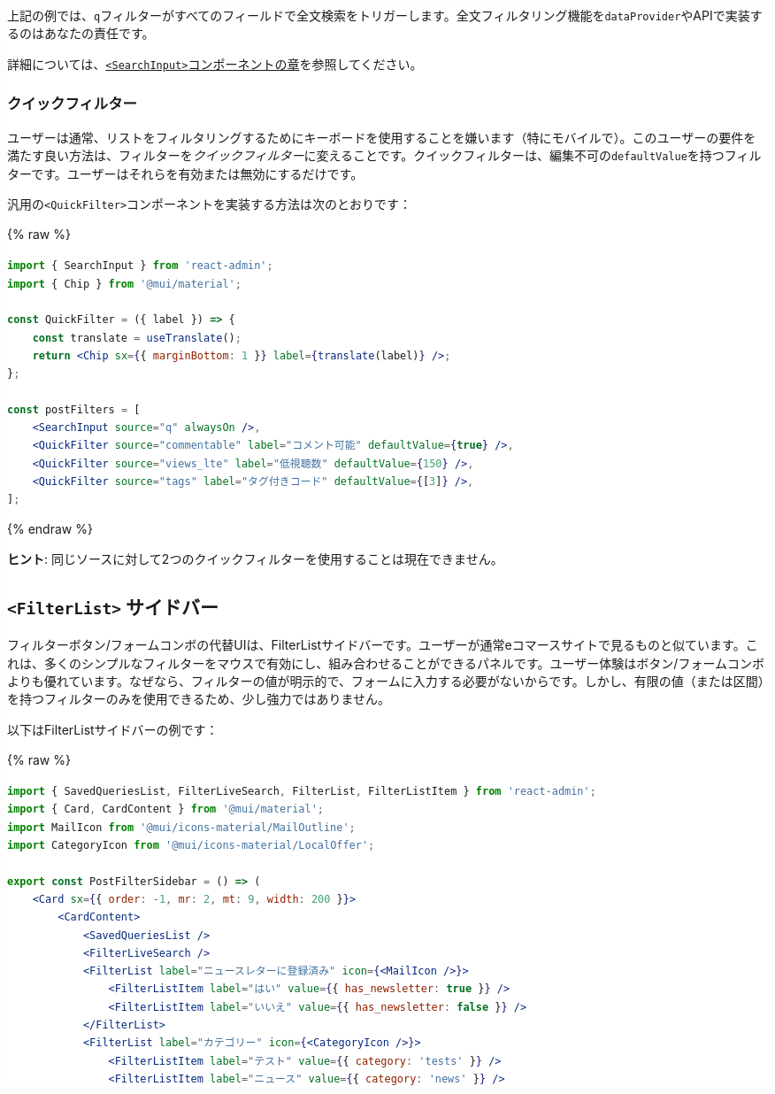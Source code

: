 上記の例では、`q`フィルターがすべてのフィールドで全文検索をトリガーします。全文フィルタリング機能を`dataProvider`やAPIで実装するのはあなたの責任です。

詳細については、[`<SearchInput>`コンポーネントの章](./SearchInput.md)を参照してください。

### クイックフィルター
<video controls autoplay playsinline muted loop> <source src="./img/quick\_filters.webm" type="video/webm"/> <source src="./img/quick\_filters.mp4" type="video/mp4"/> Your browser does not support the video tag. </video>

ユーザーは通常、リストをフィルタリングするためにキーボードを使用することを嫌います（特にモバイルで）。このユーザーの要件を満たす良い方法は、フィルターを*クイックフィルター*に変えることです。クイックフィルターは、編集不可の`defaultValue`を持つフィルターです。ユーザーはそれらを有効または無効にするだけです。

汎用の`<QuickFilter>`コンポーネントを実装する方法は次のとおりです：

{% raw %}

```jsx
import { SearchInput } from 'react-admin';
import { Chip } from '@mui/material';

const QuickFilter = ({ label }) => {
    const translate = useTranslate();
    return <Chip sx={{ marginBottom: 1 }} label={translate(label)} />;
};

const postFilters = [
    <SearchInput source="q" alwaysOn />,
    <QuickFilter source="commentable" label="コメント可能" defaultValue={true} />,
    <QuickFilter source="views_lte" label="低視聴数" defaultValue={150} />,
    <QuickFilter source="tags" label="タグ付きコード" defaultValue={[3]} />,
];
```

{% endraw %}

**ヒント**: 同じソースに対して2つのクイックフィルターを使用することは現在できません。

## `<FilterList>` サイドバー
<video controls autoplay playsinline muted loop> <source src="./img/filter-sidebar.webm" type="video/webm"/> <source src="./img/filter-sidebar.mp4" type="video/mp4"/> Your browser does not support the video tag. </video>

フィルターボタン/フォームコンボの代替UIは、FilterListサイドバーです。ユーザーが通常eコマースサイトで見るものと似ています。これは、多くのシンプルなフィルターをマウスで有効にし、組み合わせることができるパネルです。ユーザー体験はボタン/フォームコンボよりも優れています。なぜなら、フィルターの値が明示的で、フォームに入力する必要がないからです。しかし、有限の値（または区間）を持つフィルターのみを使用できるため、少し強力ではありません。

以下はFilterListサイドバーの例です：

{% raw %}

```jsx
import { SavedQueriesList, FilterLiveSearch, FilterList, FilterListItem } from 'react-admin';
import { Card, CardContent } from '@mui/material';
import MailIcon from '@mui/icons-material/MailOutline';
import CategoryIcon from '@mui/icons-material/LocalOffer';

export const PostFilterSidebar = () => (
    <Card sx={{ order: -1, mr: 2, mt: 9, width: 200 }}>
        <CardContent>
            <SavedQueriesList />
            <FilterLiveSearch />
            <FilterList label="ニュースレターに登録済み" icon={<MailIcon />}>
                <FilterListItem label="はい" value={{ has_newsletter: true }} />
                <FilterListItem label="いいえ" value={{ has_newsletter: false }} />
            </FilterList>
            <FilterList label="カテゴリー" icon={<CategoryIcon />}>
                <FilterListItem label="テスト" value={{ category: 'tests' }} />
                <FilterListItem label="ニュース" value={{ category: 'news' }} />
```